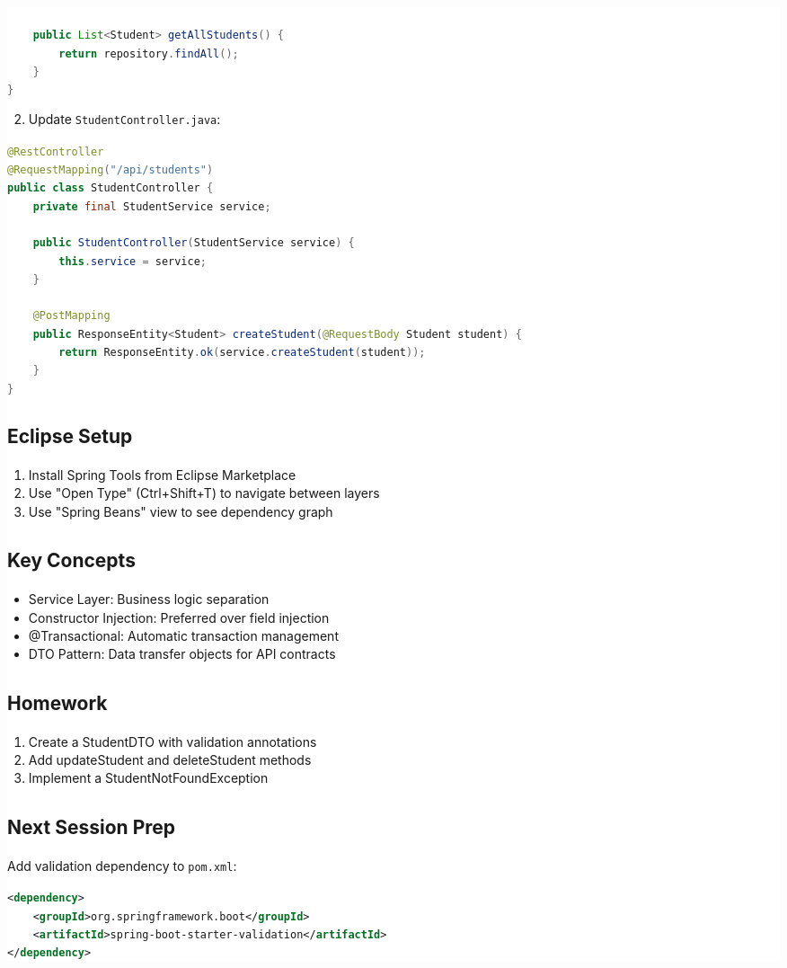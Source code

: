 ```java
    
    public List<Student> getAllStudents() {
        return repository.findAll();
    }
}
```

2. Update `StudentController.java`:
```java
@RestController
@RequestMapping("/api/students")
public class StudentController {
    private final StudentService service;
    
    public StudentController(StudentService service) {
        this.service = service;
    }
    
    @PostMapping
    public ResponseEntity<Student> createStudent(@RequestBody Student student) {
        return ResponseEntity.ok(service.createStudent(student));
    }
}
```

## Eclipse Setup
1. Install Spring Tools from Eclipse Marketplace
2. Use "Open Type" (Ctrl+Shift+T) to navigate between layers
3. Use "Spring Beans" view to see dependency graph

## Key Concepts
- Service Layer: Business logic separation
- Constructor Injection: Preferred over field injection
- @Transactional: Automatic transaction management
- DTO Pattern: Data transfer objects for API contracts

## Homework
1. Create a StudentDTO with validation annotations
2. Add updateStudent and deleteStudent methods
3. Implement a StudentNotFoundException

## Next Session Prep
Add validation dependency to `pom.xml`:
```xml
<dependency>
    <groupId>org.springframework.boot</groupId>
    <artifactId>spring-boot-starter-validation</artifactId>
</dependency>
```
